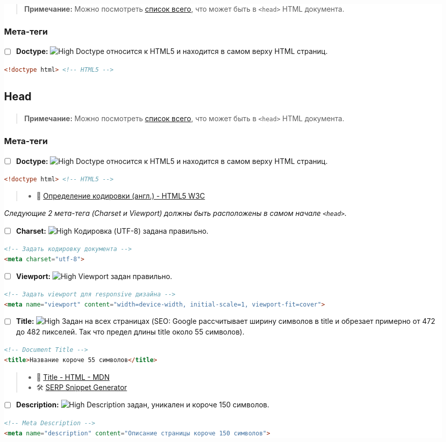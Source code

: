 > **Примечание:** Можно посмотреть [список всего](https://github.com/joshbuchea/HEAD), что может быть в `<head>` HTML документа.

### Мета-теги

* [ ] **Doctype:** ![High][high_img] Doctype относится к HTML5 и находится в самом верху HTML страниц.

```html
<!doctype html> <!-- HTML5 -->
```

## Head

> **Примечание:** Можно посмотреть [список всего](https://github.com/joshbuchea/HEAD), что может быть в `<head>` HTML документа.

### Мета-теги

* [ ] **Doctype:** ![High][high_img] Doctype относится к HTML5 и находится в самом верху HTML страниц.

```html
<!doctype html> <!-- HTML5 -->
```

> * 📖 [Определение кодировки (англ.) - HTML5 W3C](https://www.w3.org/TR/html5/syntax.html#determining-the-character-encoding)

*Следующие 2 мета-тега (Charset и Viewport) должны быть расположены в самом начале `<head>`.*

* [ ] **Charset:** ![High][high_img] Кодировка (UTF-8) задана правильно.

```html
<!-- Задать кодировку документа -->
<meta charset="utf-8">
```

* [ ] **Viewport:** ![High][high_img] Viewport задан правильно.

```html
<!-- Задать viewport для responsive дизайна -->
<meta name="viewport" content="width=device-width, initial-scale=1, viewport-fit=cover">
```

* [ ] **Title:** ![High][high_img] Задан на всех страницах (SEO: Google рассчитывает ширину символов в title и обрезает примерно от 472 до 482 пикселей. Так что предел длины title около 55 символов).

```html
<!-- Document Title -->
<title>Название короче 55 символов</title>
```

> * 📖 [Title - HTML - MDN](https://developer.mozilla.org/en-US/docs/Web/HTML/Element/title)
> * 🛠 [SERP Snippet Generator](https://www.sistrix.com/serp-snippet-generator/)

* [ ] **Description:** ![High][high_img] Description задан, уникален и короче 150 символов.

```html
<!-- Meta Description -->
<meta name="description" content="Описание страницы короче 150 символов">
```


[low_img]: https://front-end-checklist.now.sh/low.svg
[medium_img]: https://front-end-checklist.now.sh/medium.svg
[high_img]: https://front-end-checklist.now.sh/high.svg